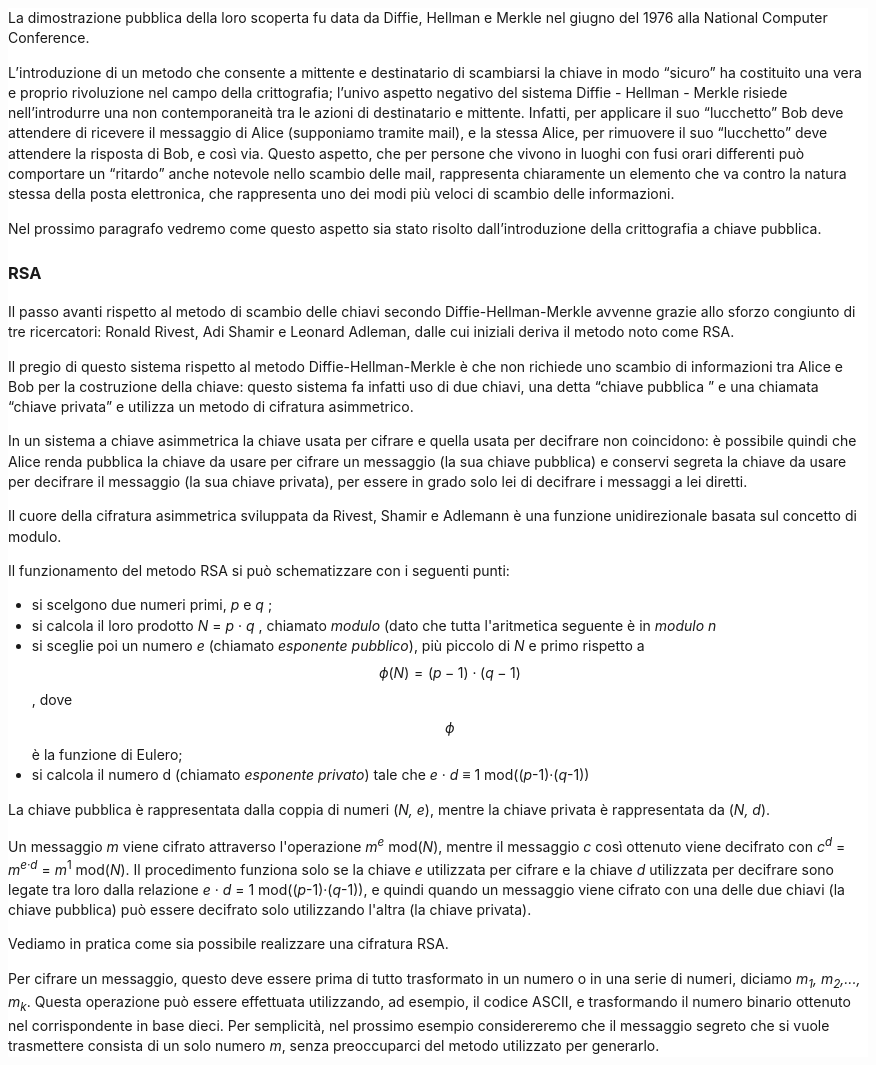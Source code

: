 La dimostrazione pubblica della loro scoperta fu data da Diffie, Hellman e Merkle nel giugno del 1976 alla National Computer Conference. 

L’introduzione di un metodo che consente a mittente e destinatario di scambiarsi la chiave in modo “sicuro” ha costituito una vera e proprio rivoluzione nel campo della crittografia; l’univo aspetto negativo del sistema Diffie - Hellman - Merkle risiede nell’introdurre una non contemporaneità tra le azioni di destinatario e mittente. Infatti, per applicare il suo “lucchetto” Bob deve attendere di ricevere il messaggio di Alice (supponiamo tramite mail), e la stessa Alice, per rimuovere il suo “lucchetto” deve attendere la risposta di Bob, e così via. Questo aspetto, che per persone che vivono in luoghi con fusi orari differenti può comportare un “ritardo” anche notevole nello scambio delle mail, rappresenta chiaramente un elemento che va contro la natura stessa della posta elettronica, che rappresenta uno dei modi più veloci di scambio delle informazioni. 

Nel prossimo paragrafo vedremo come questo aspetto sia stato risolto dall’introduzione della crittografia a chiave pubblica. 

### RSA 
Il passo avanti rispetto al metodo di scambio delle chiavi secondo Diffie-Hellman-Merkle avvenne grazie allo sforzo congiunto di tre ricercatori: Ronald Rivest, Adi Shamir e Leonard Adleman, dalle cui iniziali deriva il metodo noto come RSA. 

Il pregio di questo sistema rispetto al metodo Diffie-Hellman-Merkle è che non richiede uno scambio di informazioni tra Alice e Bob per la costruzione della chiave: questo sistema fa infatti uso di due chiavi, una detta “chiave pubblica ” e una chiamata “chiave privata” e utilizza un metodo di cifratura asimmetrico. 

In un sistema a chiave asimmetrica la chiave usata per cifrare e quella usata per decifrare non coincidono: è possibile quindi che Alice renda pubblica la chiave da usare per cifrare un messaggio (la sua chiave pubblica) e conservi segreta la chiave da usare per decifrare il messaggio (la sua chiave privata), per essere in grado solo lei di decifrare i messaggi a lei diretti. 

Il cuore della cifratura asimmetrica sviluppata da Rivest, Shamir e Adlemann è una funzione unidirezionale basata sul concetto di modulo. 

Il funzionamento del metodo RSA si può schematizzare con i seguenti punti: 

- si scelgono due numeri primi, *p* e *q* ; 
- si calcola il loro prodotto *N* = *p* · *q* , chiamato *modulo* (dato che tutta l'aritmetica seguente è in *modulo n*
- si sceglie poi un numero *e* (chiamato *esponente pubblico*), più piccolo di *N* e primo rispetto a $$ {\phi(N) = (p-1)\cdot(q-1)} $$, dove $${\phi}$$ è la funzione di Eulero; 
- si calcola il numero d (chiamato *esponente privato*) tale che *e* · *d* ≡ 1 mod((*p*-1)·(*q*-1))

La chiave pubblica è rappresentata dalla coppia di numeri (*N, e*), mentre la chiave privata è rappresentata da (*N, d*). 

Un messaggio *m* viene cifrato attraverso l'operazione *m<sup>e</sup>* mod(*N*), mentre il messaggio *c* così ottenuto viene decifrato con *c<sup>d</sup>* = *m<sup>e·d</sup>* = *m*<sup>1</sup> mod(*N*). Il procedimento funziona solo se la chiave *e* utilizzata per cifrare e la chiave *d* utilizzata per decifrare sono legate tra loro dalla relazione *e* · *d* = 1 mod((*p*-1)·(*q*-1)), e quindi quando un messaggio viene cifrato con una delle due chiavi (la chiave pubblica) può essere decifrato solo utilizzando l'altra (la chiave privata). 

Vediamo in pratica come sia possibile realizzare una cifratura RSA. 

Per cifrare un messaggio, questo deve essere prima di tutto trasformato in un numero o in una serie di numeri, diciamo *m<sub>1</sub>, m<sub>2</sub>,..., m<sub>k</sub>*. Questa operazione può essere effettuata utilizzando, ad esempio, il codice ASCII, e trasformando il numero binario ottenuto nel corrispondente in base dieci. Per semplicità, nel prossimo esempio considereremo che il messaggio segreto che si vuole trasmettere consista di un solo numero *m*, senza preoccuparci del metodo utilizzato per generarlo. 
